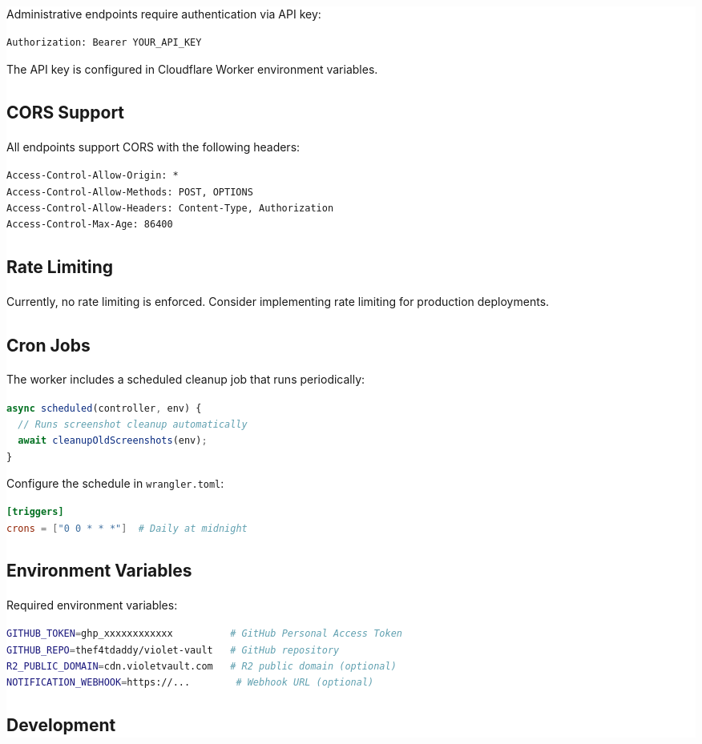 Administrative endpoints require authentication via API key:

```bash
Authorization: Bearer YOUR_API_KEY
```

The API key is configured in Cloudflare Worker environment variables.

## CORS Support

All endpoints support CORS with the following headers:

```
Access-Control-Allow-Origin: *
Access-Control-Allow-Methods: POST, OPTIONS
Access-Control-Allow-Headers: Content-Type, Authorization
Access-Control-Max-Age: 86400
```

## Rate Limiting

Currently, no rate limiting is enforced. Consider implementing rate limiting for production deployments.

## Cron Jobs

The worker includes a scheduled cleanup job that runs periodically:

```javascript
async scheduled(controller, env) {
  // Runs screenshot cleanup automatically
  await cleanupOldScreenshots(env);
}
```

Configure the schedule in `wrangler.toml`:

```toml
[triggers]
crons = ["0 0 * * *"]  # Daily at midnight
```

## Environment Variables

Required environment variables:

```bash
GITHUB_TOKEN=ghp_xxxxxxxxxxxx          # GitHub Personal Access Token
GITHUB_REPO=thef4tdaddy/violet-vault   # GitHub repository
R2_PUBLIC_DOMAIN=cdn.violetvault.com   # R2 public domain (optional)
NOTIFICATION_WEBHOOK=https://...        # Webhook URL (optional)
```

## Development
